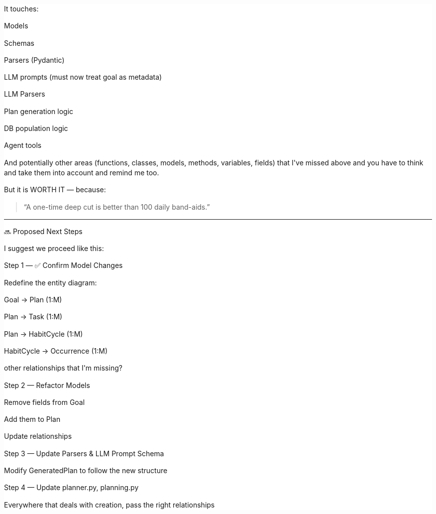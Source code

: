 It touches:

Models

Schemas

Parsers (Pydantic)

LLM prompts (must now treat goal as metadata)

LLM Parsers

Plan generation logic

DB population logic

Agent tools

And potentially other areas (functions, classes, models, methods, variables, fields) that I've missed above and you have to think and take them into account and remind me too.


But it is WORTH IT — because:

> “A one-time deep cut is better than 100 daily band-aids.”


---

🔜 Proposed Next Steps

I suggest we proceed like this:

Step 1 — ✅ Confirm Model Changes

Redefine the entity diagram:

Goal → Plan (1:M)

Plan → Task (1:M)

Plan → HabitCycle (1:M)

HabitCycle → Occurrence (1:M)

other relationships that I'm missing?



Step 2 — Refactor Models

Remove fields from Goal

Add them to Plan

Update relationships


Step 3 — Update Parsers & LLM Prompt Schema

Modify GeneratedPlan to follow the new structure


Step 4 — Update planner.py, planning.py

Everywhere that deals with creation, pass the right relationships
